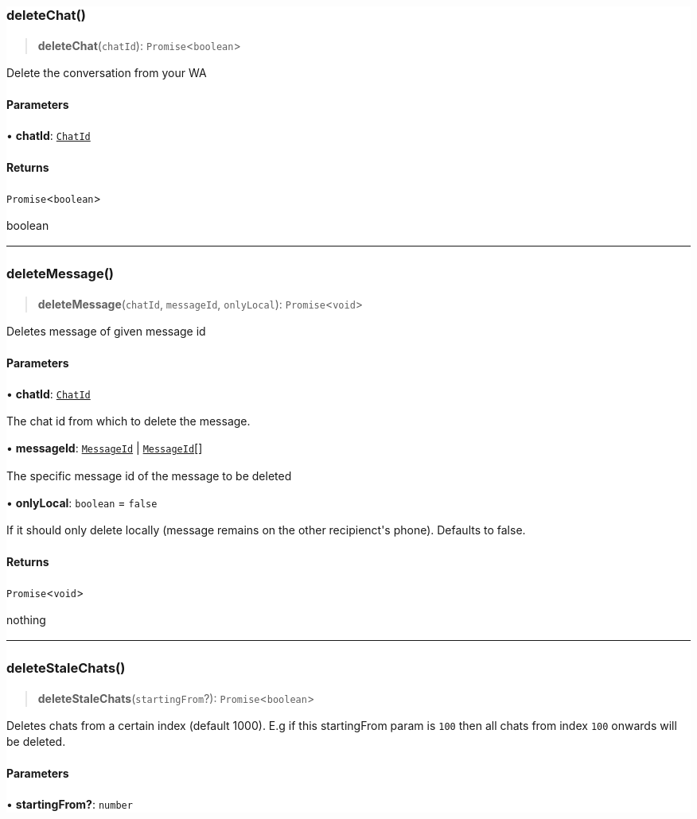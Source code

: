 ### deleteChat()

> **deleteChat**(`chatId`): `Promise`\<`boolean`\>

Delete the conversation from your WA

#### Parameters

• **chatId**: [`ChatId`](/reference/api/model/aliases/type-aliases/ChatId.md)

#### Returns

`Promise`\<`boolean`\>

boolean

***

### deleteMessage()

> **deleteMessage**(`chatId`, `messageId`, `onlyLocal`): `Promise`\<`void`\>

Deletes message of given message id

#### Parameters

• **chatId**: [`ChatId`](/reference/api/model/aliases/type-aliases/ChatId.md)

The chat id from which to delete the message.

• **messageId**: [`MessageId`](/reference/api/model/aliases/type-aliases/MessageId.md) \| [`MessageId`](/reference/api/model/aliases/type-aliases/MessageId.md)[]

The specific message id of the message to be deleted

• **onlyLocal**: `boolean` = `false`

If it should only delete locally (message remains on the other recipienct's phone). Defaults to false.

#### Returns

`Promise`\<`void`\>

nothing

***

### deleteStaleChats()

> **deleteStaleChats**(`startingFrom`?): `Promise`\<`boolean`\>

Deletes chats from a certain index (default 1000). E.g if this startingFrom param is `100` then all chats from index `100` onwards will be deleted.

#### Parameters

• **startingFrom?**: `number`
